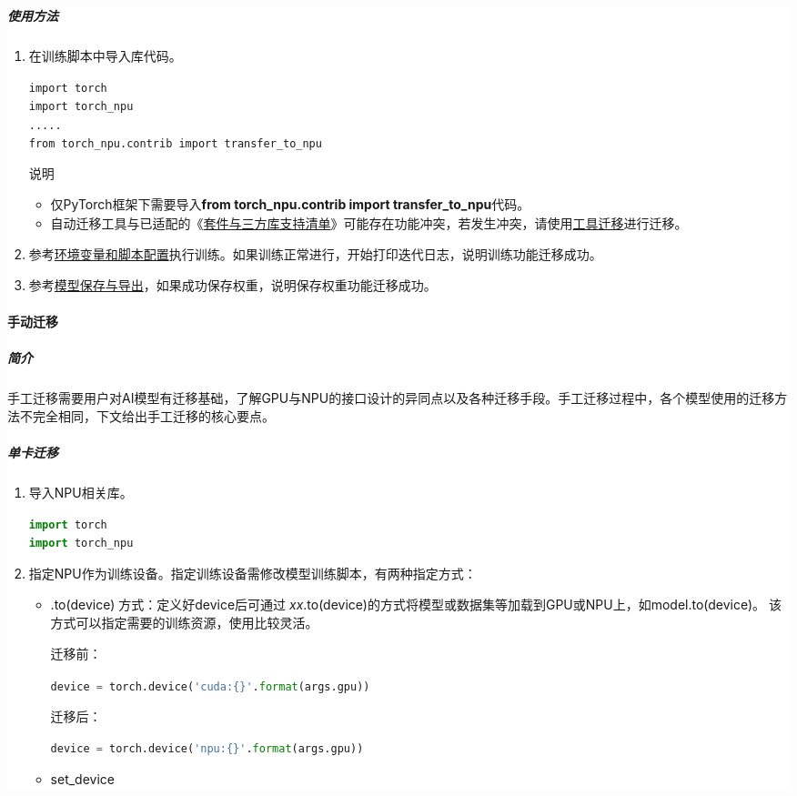 ##### 使用方法

1. 在训练脚本中导入库代码。

   ```shell
   import torch
   import torch_npu
   .....
   from torch_npu.contrib import transfer_to_npu
   ```

   说明

   - 仅PyTorch框架下需要导入**from torch_npu.contrib import transfer_to_npu**代码。
   - 自动迁移工具与已适配的《[套件与三方库支持清单](https://www.hiascend.com/document/detail/zh/Pytorch/60RC2/modthirdparty/modparts/thirdpart_0002.html)》可能存在功能冲突，若发生冲突，请使用[工具迁移](https://www.hiascend.com/document/detail/zh/Pytorch/60RC2/ptmoddevg/trainingmigrguide/PT_LMTMOG_0015.html)进行迁移。

2. 参考[环境变量和脚本配置](https://www.hiascend.com/document/detail/zh/Pytorch/60RC2/ptmoddevg/trainingmigrguide/PT_LMTMOG_0017.html)执行训练。如果训练正常进行，开始打印迭代日志，说明训练功能迁移成功。

3. 参考[模型保存与导出](https://www.hiascend.com/document/detail/zh/Pytorch/60RC2/ptmoddevg/trainingmigrguide/PT_LMTMOG_0032.html)，如果成功保存权重，说明保存权重功能迁移成功。



#### 手动迁移

##### 简介

手工迁移需要用户对AI模型有迁移基础，了解GPU与NPU的接口设计的异同点以及各种迁移手段。手工迁移过程中，各个模型使用的迁移方法不完全相同，下文给出手工迁移的核心要点。

##### 单卡迁移

1. 导入NPU相关库。

   ```python
   import torch
   import torch_npu
   ```

2. 指定NPU作为训练设备。指定训练设备需修改模型训练脚本，有两种指定方式：

   - .to(device) 方式：定义好device后可通过 *xx*.to(device)的方式将模型或数据集等加载到GPU或NPU上，如model.to(device)。 该方式可以指定需要的训练资源，使用比较灵活。

     迁移前：

     ```python
     device = torch.device('cuda:{}'.format(args.gpu))
     ```

     迁移后：

     ```python
     device = torch.device('npu:{}'.format(args.gpu))
     ```

   - set_device
